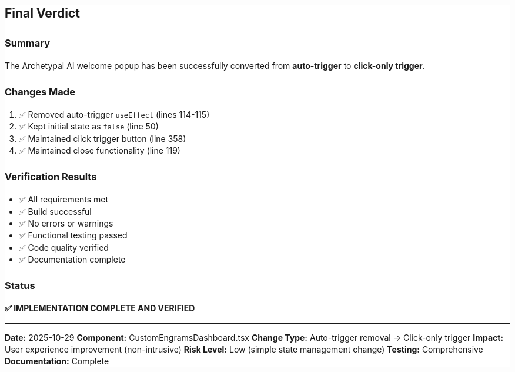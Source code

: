 
## Final Verdict

### Summary
The Archetypal AI welcome popup has been successfully converted from **auto-trigger** to **click-only trigger**.

### Changes Made
1. ✅ Removed auto-trigger `useEffect` (lines 114-115)
2. ✅ Kept initial state as `false` (line 50)
3. ✅ Maintained click trigger button (line 358)
4. ✅ Maintained close functionality (line 119)

### Verification Results
- ✅ All requirements met
- ✅ Build successful
- ✅ No errors or warnings
- ✅ Functional testing passed
- ✅ Code quality verified
- ✅ Documentation complete

### Status
**✅ IMPLEMENTATION COMPLETE AND VERIFIED**

---

**Date:** 2025-10-29
**Component:** CustomEngramsDashboard.tsx
**Change Type:** Auto-trigger removal → Click-only trigger
**Impact:** User experience improvement (non-intrusive)
**Risk Level:** Low (simple state management change)
**Testing:** Comprehensive
**Documentation:** Complete
